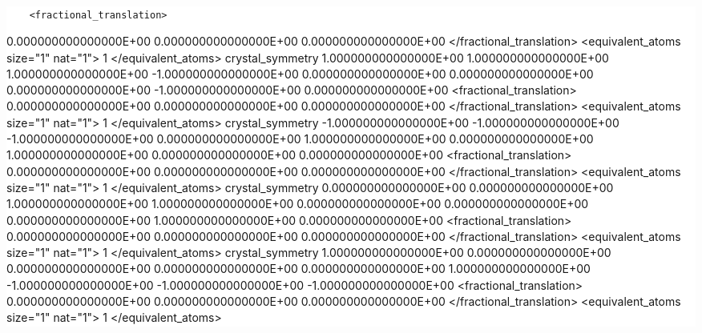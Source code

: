         <fractional_translation>
   0.000000000000000E+00   0.000000000000000E+00   0.000000000000000E+00
        </fractional_translation>
        <equivalent_atoms size="1" nat="1">
           1
        </equivalent_atoms>
      </symmetry>
      <symmetry>
        <info name=" 90 deg rotation - cart. axis [1,0,0]">crystal_symmetry</info>
        <rotation rank="2" dims="           3           3">
   1.000000000000000E+00   1.000000000000000E+00   1.000000000000000E+00
  -1.000000000000000E+00   0.000000000000000E+00   0.000000000000000E+00
   0.000000000000000E+00  -1.000000000000000E+00   0.000000000000000E+00
        </rotation>
        <fractional_translation>
   0.000000000000000E+00   0.000000000000000E+00   0.000000000000000E+00
        </fractional_translation>
        <equivalent_atoms size="1" nat="1">
           1
        </equivalent_atoms>
      </symmetry>
      <symmetry>
        <info name="120 deg rotation - cart. axis [-1,-1,-1]">crystal_symmetry</info>
        <rotation rank="2" dims="           3           3">
  -1.000000000000000E+00  -1.000000000000000E+00  -1.000000000000000E+00
   0.000000000000000E+00   1.000000000000000E+00   0.000000000000000E+00
   1.000000000000000E+00   0.000000000000000E+00   0.000000000000000E+00
        </rotation>
        <fractional_translation>
   0.000000000000000E+00   0.000000000000000E+00   0.000000000000000E+00
        </fractional_translation>
        <equivalent_atoms size="1" nat="1">
           1
        </equivalent_atoms>
      </symmetry>
      <symmetry>
        <info name="120 deg rotation - cart. axis [-1,1,1]">crystal_symmetry</info>
        <rotation rank="2" dims="           3           3">
   0.000000000000000E+00   0.000000000000000E+00   1.000000000000000E+00
   1.000000000000000E+00   0.000000000000000E+00   0.000000000000000E+00
   0.000000000000000E+00   1.000000000000000E+00   0.000000000000000E+00
        </rotation>
        <fractional_translation>
   0.000000000000000E+00   0.000000000000000E+00   0.000000000000000E+00
        </fractional_translation>
        <equivalent_atoms size="1" nat="1">
           1
        </equivalent_atoms>
      </symmetry>
      <symmetry>
        <info name="120 deg rotation - cart. axis [1,1,-1]">crystal_symmetry</info>
        <rotation rank="2" dims="           3           3">
   1.000000000000000E+00   0.000000000000000E+00   0.000000000000000E+00
   0.000000000000000E+00   0.000000000000000E+00   1.000000000000000E+00
  -1.000000000000000E+00  -1.000000000000000E+00  -1.000000000000000E+00
        </rotation>
        <fractional_translation>
   0.000000000000000E+00   0.000000000000000E+00   0.000000000000000E+00
        </fractional_translation>
        <equivalent_atoms size="1" nat="1">
           1
        </equivalent_atoms>
      </symmetry>
      <symmetry>